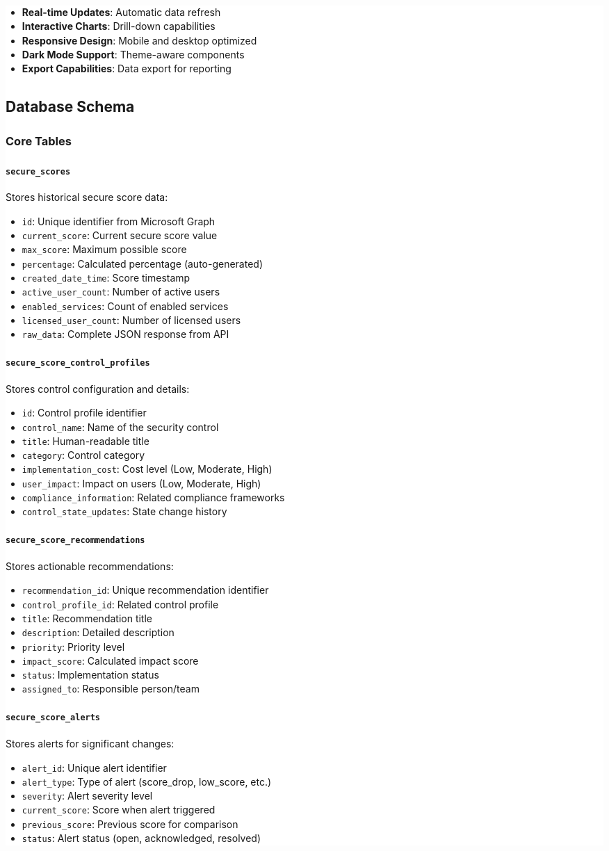 - **Real-time Updates**: Automatic data refresh
- **Interactive Charts**: Drill-down capabilities
- **Responsive Design**: Mobile and desktop optimized
- **Dark Mode Support**: Theme-aware components
- **Export Capabilities**: Data export for reporting

## Database Schema

### Core Tables

#### `secure_scores`
Stores historical secure score data:
- `id`: Unique identifier from Microsoft Graph
- `current_score`: Current secure score value
- `max_score`: Maximum possible score
- `percentage`: Calculated percentage (auto-generated)
- `created_date_time`: Score timestamp
- `active_user_count`: Number of active users
- `enabled_services`: Count of enabled services
- `licensed_user_count`: Number of licensed users
- `raw_data`: Complete JSON response from API

#### `secure_score_control_profiles`
Stores control configuration and details:
- `id`: Control profile identifier
- `control_name`: Name of the security control
- `title`: Human-readable title
- `category`: Control category
- `implementation_cost`: Cost level (Low, Moderate, High)
- `user_impact`: Impact on users (Low, Moderate, High)
- `compliance_information`: Related compliance frameworks
- `control_state_updates`: State change history

#### `secure_score_recommendations`
Stores actionable recommendations:
- `recommendation_id`: Unique recommendation identifier
- `control_profile_id`: Related control profile
- `title`: Recommendation title
- `description`: Detailed description
- `priority`: Priority level
- `impact_score`: Calculated impact score
- `status`: Implementation status
- `assigned_to`: Responsible person/team

#### `secure_score_alerts`
Stores alerts for significant changes:
- `alert_id`: Unique alert identifier
- `alert_type`: Type of alert (score_drop, low_score, etc.)
- `severity`: Alert severity level
- `current_score`: Score when alert triggered
- `previous_score`: Previous score for comparison
- `status`: Alert status (open, acknowledged, resolved)
